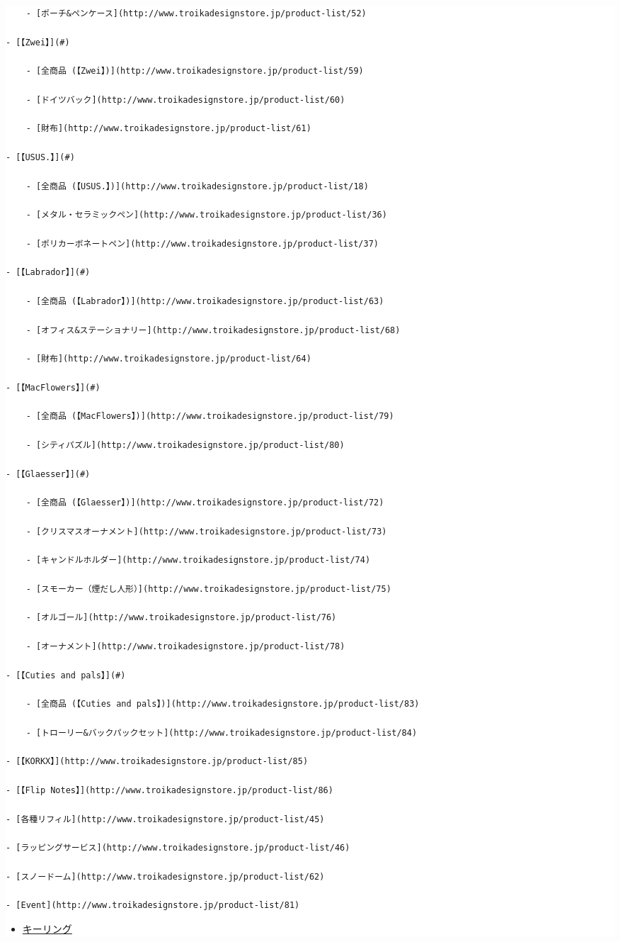         - [ポーチ&ペンケース](http://www.troikadesignstore.jp/product-list/52)

    - [【Zwei】](#)

        - [全商品 (【Zwei】)](http://www.troikadesignstore.jp/product-list/59)

        - [ドイツバック](http://www.troikadesignstore.jp/product-list/60)

        - [財布](http://www.troikadesignstore.jp/product-list/61)

    - [【USUS.】](#)

        - [全商品 (【USUS.】)](http://www.troikadesignstore.jp/product-list/18)

        - [メタル・セラミックペン](http://www.troikadesignstore.jp/product-list/36)

        - [ポリカーボネートペン](http://www.troikadesignstore.jp/product-list/37)

    - [【Labrador】](#)

        - [全商品 (【Labrador】)](http://www.troikadesignstore.jp/product-list/63)

        - [オフィス&ステーショナリー](http://www.troikadesignstore.jp/product-list/68)

        - [財布](http://www.troikadesignstore.jp/product-list/64)

    - [【MacFlowers】](#)

        - [全商品 (【MacFlowers】)](http://www.troikadesignstore.jp/product-list/79)

        - [シティパズル](http://www.troikadesignstore.jp/product-list/80)

    - [【Glaesser】](#)

        - [全商品 (【Glaesser】)](http://www.troikadesignstore.jp/product-list/72)

        - [クリスマスオーナメント](http://www.troikadesignstore.jp/product-list/73)

        - [キャンドルホルダー](http://www.troikadesignstore.jp/product-list/74)

        - [スモーカー（煙だし人形）](http://www.troikadesignstore.jp/product-list/75)

        - [オルゴール](http://www.troikadesignstore.jp/product-list/76)

        - [オーナメント](http://www.troikadesignstore.jp/product-list/78)

    - [【Cuties and pals】](#)

        - [全商品 (【Cuties and pals】)](http://www.troikadesignstore.jp/product-list/83)

        - [トローリー&バックパックセット](http://www.troikadesignstore.jp/product-list/84)

    - [【KORKX】](http://www.troikadesignstore.jp/product-list/85)

    - [【Flip Notes】](http://www.troikadesignstore.jp/product-list/86)

    - [各種リフィル](http://www.troikadesignstore.jp/product-list/45)

    - [ラッピングサービス](http://www.troikadesignstore.jp/product-list/46)

    - [スノードーム](http://www.troikadesignstore.jp/product-list/62)

    - [Event](http://www.troikadesignstore.jp/product-list/81)

- [キーリング](http://www.troikadesignstore.jp/product-list/11)
